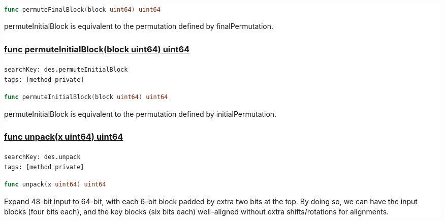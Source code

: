 ```Go
func permuteFinalBlock(block uint64) uint64
```

permuteInitialBlock is equivalent to the permutation defined by finalPermutation. 

### <a id="permuteInitialBlock" href="#permuteInitialBlock">func permuteInitialBlock(block uint64) uint64</a>

```
searchKey: des.permuteInitialBlock
tags: [method private]
```

```Go
func permuteInitialBlock(block uint64) uint64
```

permuteInitialBlock is equivalent to the permutation defined by initialPermutation. 

### <a id="unpack" href="#unpack">func unpack(x uint64) uint64</a>

```
searchKey: des.unpack
tags: [method private]
```

```Go
func unpack(x uint64) uint64
```

Expand 48-bit input to 64-bit, with each 6-bit block padded by extra two bits at the top. By doing so, we can have the input blocks (four bits each), and the key blocks (six bits each) well-aligned without extra shifts/rotations for alignments. 

